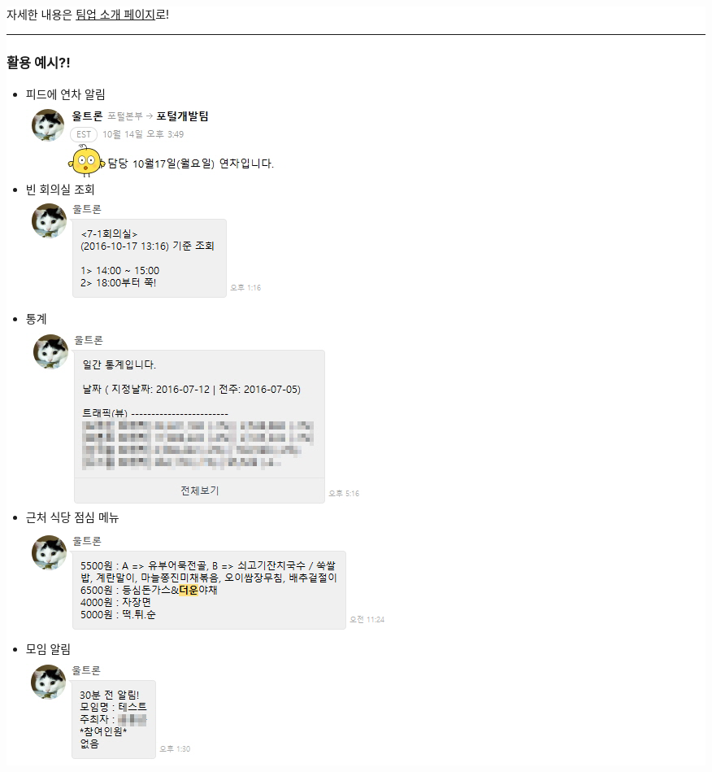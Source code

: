 자세한 내용은 [팀업 소개 페이지](https://tmup.com/main/function)로!

---

### 활용 예시?!

-	피드에 연차 알림  
	![연차](/images/2016/2016_10_13_TEAMUP_BOT_START/ex1.jpg)  
-	빈 회의실 조회  
	![회의실](/images/2016/2016_10_13_TEAMUP_BOT_START/ex2.png)  
-	통계  
	![통계](/images/2016/2016_10_13_TEAMUP_BOT_START/ex3.jpg)  
-	근처 식당 점심 메뉴  
	![점심](/images/2016/2016_10_13_TEAMUP_BOT_START/ex4.png)  
-	모임 알림  
	![모임](/images/2016/2016_10_13_TEAMUP_BOT_START/ex5.jpg)
